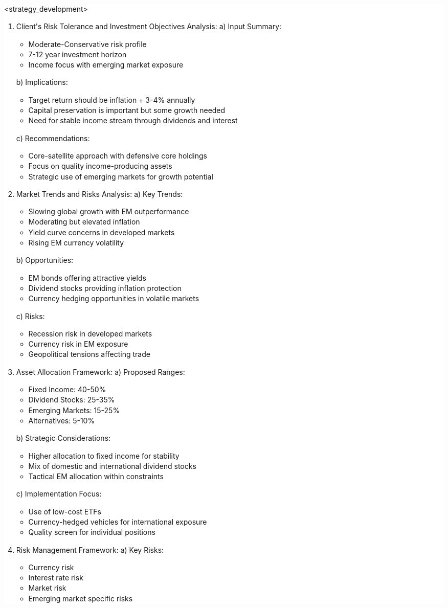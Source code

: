 <strategy_development>

1. Client's Risk Tolerance and Investment Objectives Analysis:
   a) Input Summary:
   - Moderate-Conservative risk profile
   - 7-12 year investment horizon
   - Income focus with emerging market exposure
   
   b) Implications:
   - Target return should be inflation + 3-4% annually
   - Capital preservation is important but some growth needed
   - Need for stable income stream through dividends and interest
   
   c) Recommendations:
   - Core-satellite approach with defensive core holdings
   - Focus on quality income-producing assets
   - Strategic use of emerging markets for growth potential

2. Market Trends and Risks Analysis:
   a) Key Trends:
   - Slowing global growth with EM outperformance
   - Moderating but elevated inflation
   - Yield curve concerns in developed markets
   - Rising EM currency volatility
   
   b) Opportunities:
   - EM bonds offering attractive yields
   - Dividend stocks providing inflation protection
   - Currency hedging opportunities in volatile markets
   
   c) Risks:
   - Recession risk in developed markets
   - Currency risk in EM exposure
   - Geopolitical tensions affecting trade

3. Asset Allocation Framework:
   a) Proposed Ranges:
   - Fixed Income: 40-50%
   - Dividend Stocks: 25-35%
   - Emerging Markets: 15-25%
   - Alternatives: 5-10%
   
   b) Strategic Considerations:
   - Higher allocation to fixed income for stability
   - Mix of domestic and international dividend stocks
   - Tactical EM allocation within constraints
   
   c) Implementation Focus:
   - Use of low-cost ETFs
   - Currency-hedged vehicles for international exposure
   - Quality screen for individual positions

4. Risk Management Framework:
   a) Key Risks:
   - Currency risk
   - Interest rate risk
   - Market risk
   - Emerging market specific risks
   